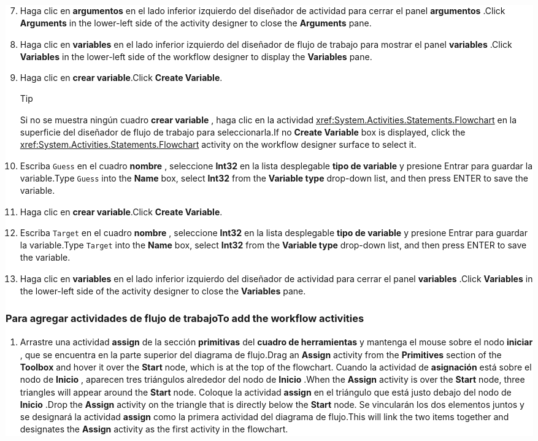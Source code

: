 7. <span data-ttu-id="79a43-122">Haga clic en **argumentos** en el lado inferior izquierdo del diseñador de actividad para cerrar el panel **argumentos** .</span><span class="sxs-lookup"><span data-stu-id="79a43-122">Click **Arguments** in the lower-left side of the activity designer to close the **Arguments** pane.</span></span>  
  
8. <span data-ttu-id="79a43-123">Haga clic en **variables** en el lado inferior izquierdo del diseñador de flujo de trabajo para mostrar el panel **variables** .</span><span class="sxs-lookup"><span data-stu-id="79a43-123">Click **Variables** in the lower-left side of the workflow designer to display the **Variables** pane.</span></span>  
  
9. <span data-ttu-id="79a43-124">Haga clic en **crear variable**.</span><span class="sxs-lookup"><span data-stu-id="79a43-124">Click **Create Variable**.</span></span>  
  
    > [!TIP]
    > <span data-ttu-id="79a43-125">Si no se muestra ningún cuadro **crear variable** , haga clic en la actividad <xref:System.Activities.Statements.Flowchart> en la superficie del diseñador de flujo de trabajo para seleccionarla.</span><span class="sxs-lookup"><span data-stu-id="79a43-125">If no **Create Variable** box is displayed, click the <xref:System.Activities.Statements.Flowchart> activity on the workflow designer surface to select it.</span></span>  
  
10. <span data-ttu-id="79a43-126">Escriba `Guess` en el cuadro **nombre** , seleccione **Int32** en la lista desplegable **tipo de variable** y presione Entrar para guardar la variable.</span><span class="sxs-lookup"><span data-stu-id="79a43-126">Type `Guess` into the **Name** box, select **Int32** from the **Variable type** drop-down list, and then press ENTER to save the variable.</span></span>  
  
11. <span data-ttu-id="79a43-127">Haga clic en **crear variable**.</span><span class="sxs-lookup"><span data-stu-id="79a43-127">Click **Create Variable**.</span></span>  
  
12. <span data-ttu-id="79a43-128">Escriba `Target` en el cuadro **nombre** , seleccione **Int32** en la lista desplegable **tipo de variable** y presione Entrar para guardar la variable.</span><span class="sxs-lookup"><span data-stu-id="79a43-128">Type `Target` into the **Name** box, select **Int32** from the **Variable type** drop-down list, and then press ENTER to save the variable.</span></span>  
  
13. <span data-ttu-id="79a43-129">Haga clic en **variables** en el lado inferior izquierdo del diseñador de actividad para cerrar el panel **variables** .</span><span class="sxs-lookup"><span data-stu-id="79a43-129">Click **Variables** in the lower-left side of the activity designer to close the **Variables** pane.</span></span>  
  
### <a name="to-add-the-workflow-activities"></a><span data-ttu-id="79a43-130">Para agregar actividades de flujo de trabajo</span><span class="sxs-lookup"><span data-stu-id="79a43-130">To add the workflow activities</span></span>  
  
1. <span data-ttu-id="79a43-131">Arrastre una actividad **assign** de la sección **primitivas** del **cuadro de herramientas** y mantenga el mouse sobre el nodo **iniciar** , que se encuentra en la parte superior del diagrama de flujo.</span><span class="sxs-lookup"><span data-stu-id="79a43-131">Drag an **Assign** activity from the **Primitives** section of the **Toolbox** and hover it over the **Start** node, which is at the top of the flowchart.</span></span> <span data-ttu-id="79a43-132">Cuando la actividad de **asignación** está sobre el nodo de **Inicio** , aparecen tres triángulos alrededor del nodo de **Inicio** .</span><span class="sxs-lookup"><span data-stu-id="79a43-132">When the **Assign** activity is over the **Start** node, three triangles will appear around the **Start** node.</span></span> <span data-ttu-id="79a43-133">Coloque la actividad **assign** en el triángulo que está justo debajo del nodo de **Inicio** .</span><span class="sxs-lookup"><span data-stu-id="79a43-133">Drop the **Assign** activity on the triangle that is directly below the **Start** node.</span></span> <span data-ttu-id="79a43-134">Se vincularán los dos elementos juntos y se designará la actividad **assign** como la primera actividad del diagrama de flujo.</span><span class="sxs-lookup"><span data-stu-id="79a43-134">This will link the two items together and designates the **Assign** activity as the first activity in the flowchart.</span></span>  
  